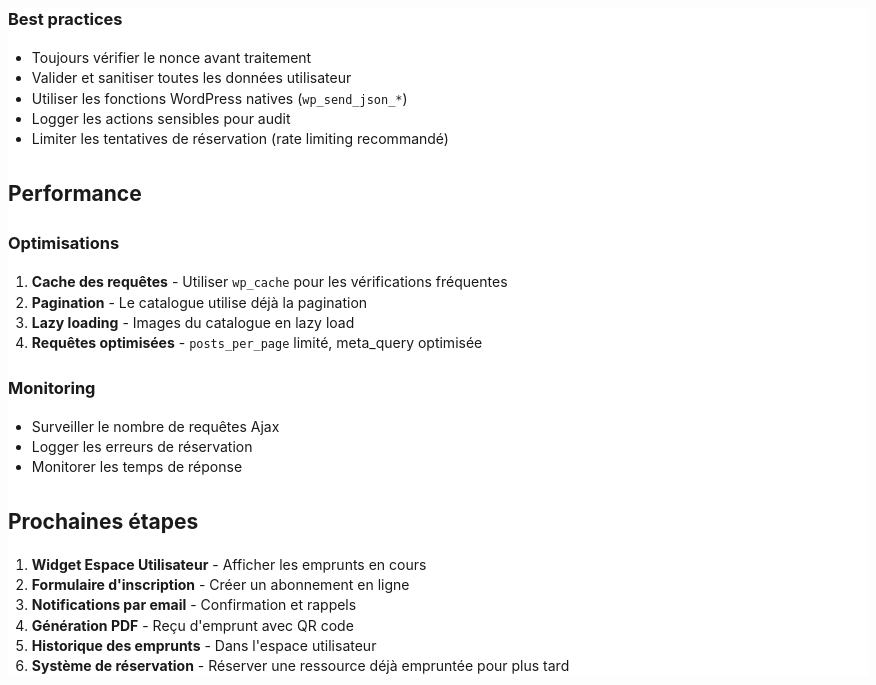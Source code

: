 ### Best practices

- Toujours vérifier le nonce avant traitement
- Valider et sanitiser toutes les données utilisateur
- Utiliser les fonctions WordPress natives (`wp_send_json_*`)
- Logger les actions sensibles pour audit
- Limiter les tentatives de réservation (rate limiting recommandé)

## Performance

### Optimisations

1. **Cache des requêtes** - Utiliser `wp_cache` pour les vérifications fréquentes
2. **Pagination** - Le catalogue utilise déjà la pagination
3. **Lazy loading** - Images du catalogue en lazy load
4. **Requêtes optimisées** - `posts_per_page` limité, meta_query optimisée

### Monitoring

- Surveiller le nombre de requêtes Ajax
- Logger les erreurs de réservation
- Monitorer les temps de réponse

## Prochaines étapes

1. **Widget Espace Utilisateur** - Afficher les emprunts en cours
2. **Formulaire d'inscription** - Créer un abonnement en ligne
3. **Notifications par email** - Confirmation et rappels
4. **Génération PDF** - Reçu d'emprunt avec QR code
5. **Historique des emprunts** - Dans l'espace utilisateur
6. **Système de réservation** - Réserver une ressource déjà empruntée pour plus tard
